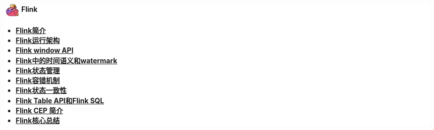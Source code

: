 #### **<img src="Images/image-20211027142925994.png" width = "35" height = "25" align=center alt="image-20211027142925994"/>Flink**
* [**Flink简介**](https://gitee.com/BigData-dsjprs/big-data-dsjprs.gitee.io/blob/master/Flink/1_Flink%E7%AE%80%E4%BB%8B.md)
* [**Flink运行架构**](https://gitee.com/BigData-dsjprs/big-data-dsjprs.gitee.io/blob/master/Flink/2_Flink%E8%BF%90%E8%A1%8C%E6%9E%B6%E6%9E%84.md)
* [**Flink window API**](https://gitee.com/BigData-dsjprs/big-data-dsjprs.gitee.io/blob/master/Flink/3_Flink%20window%20API.md)
* [**Flink中的时间语义和watermark**](https://gitee.com/BigData-dsjprs/big-data-dsjprs.gitee.io/blob/master/Flink/4_Flink%20%E4%B8%AD%E7%9A%84%20%E6%97%B6%E9%97%B4%E8%AF%AD%E4%B9%89%E5%92%8C%20watermark.md)
* [**Flink状态管理**](https://gitee.com/BigData-dsjprs/big-data-dsjprs.gitee.io/blob/master/Flink/5_Flink%20%E7%8A%B6%E6%80%81%E7%AE%A1%E7%90%86.md)
* [**Flink容错机制**](https://gitee.com/BigData-dsjprs/big-data-dsjprs.gitee.io/blob/master/Flink/6_Flink%20%E7%9A%84%E5%AE%B9%E9%94%99%E6%9C%BA%E5%88%B6.md)
* [**Flink状态一致性**](https://gitee.com/BigData-dsjprs/big-data-dsjprs.gitee.io/blob/master/Flink/7_Flink%20%E7%9A%84%E7%8A%B6%E6%80%81%E4%B8%80%E8%87%B4%E6%80%A7.md)
* [**Flink Table API和Flink SQL**](https://gitee.com/BigData-dsjprs/big-data-dsjprs.gitee.io/blob/master/Flink/8_Table%20API%20%E5%92%8C%20Flink%20SQL.md)
* [**Flink CEP 简介**](https://gitee.com/BigData-dsjprs/big-data-dsjprs.gitee.io/blob/master/Flink/9_Flink%20CEP%20%E7%AE%80%E4%BB%8B.md)
* [**Flink核心总结**](https://gitee.com/BigData-dsjprs/big-data-dsjprs.gitee.io/blob/master/Flink/Flink%E6%A0%B8%E5%BF%83%E6%80%BB%E7%BB%93.md)

